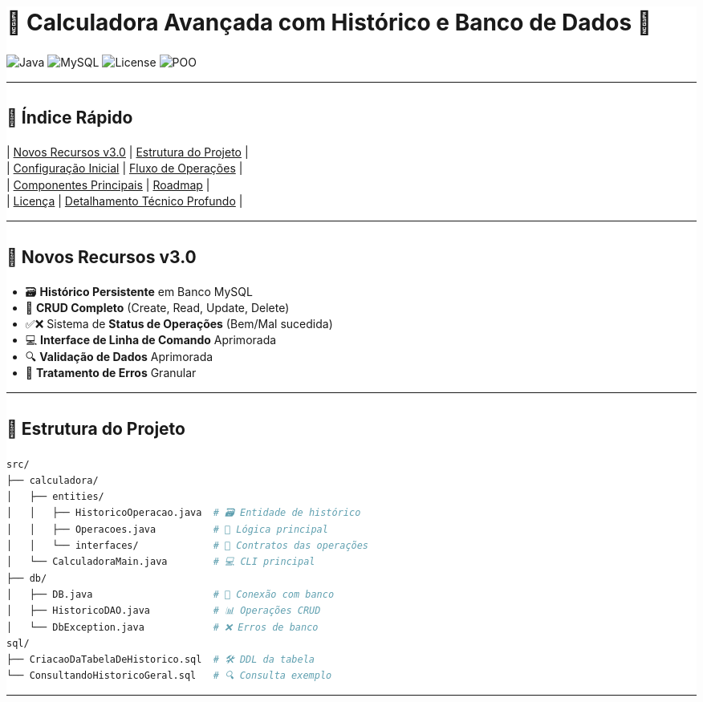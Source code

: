 # 🧮 Calculadora Avançada com Histórico e Banco de Dados 🚀

![Java](https://img.shields.io/badge/Java-17%2B-blue)
![MySQL](https://img.shields.io/badge/DB-MySQL-00758f)
![License](https://img.shields.io/badge/License-MIT-green)
![POO](https://img.shields.io/badge/Design-Orientado%20a%20Objetos-brightgreen)

---

## 📜 Índice Rápido  
| [Novos Recursos v3.0](#novos-recursos-v30) | [Estrutura do Projeto](#estrutura-do-projeto) |  
| [Configuração Inicial](#configuração-inicial) | [Fluxo de Operações](#fluxo-de-operações) |  
| [Componentes Principais](#componentes-principais) | [Roadmap](#roadmap) |  
| [Licença](#licença) | [Detalhamento Técnico Profundo](#detalhamento-técnico-profundo) |  

---

<a name="novos-recursos-v30"></a>
## 🌟 Novos Recursos v3.0

- 🗃️ **Histórico Persistente** em Banco MySQL  
- 🔄 **CRUD Completo** (Create, Read, Update, Delete)  
- ✅❌ Sistema de **Status de Operações** (Bem/Mal sucedida)  
- 💻 **Interface de Linha de Comando** Aprimorada  
- 🔍 **Validação de Dados** Aprimorada  
- 🚨 **Tratamento de Erros** Granular  

---

<a name="estrutura-do-projeto"></a>
## 📂 Estrutura do Projeto

```bash
src/
├── calculadora/
│   ├── entities/
│   │   ├── HistoricoOperacao.java  # 🗃️ Entidade de histórico
│   │   ├── Operacoes.java          # 🧠 Lógica principal
│   │   └── interfaces/             # 📜 Contratos das operações
│   └── CalculadoraMain.java        # 💻 CLI principal
├── db/
│   ├── DB.java                     # 🔌 Conexão com banco
│   ├── HistoricoDAO.java           # 📊 Operações CRUD
│   └── DbException.java            # ❌ Erros de banco
sql/
├── CriacaoDaTabelaDeHistorico.sql  # 🛠️ DDL da tabela
└── ConsultandoHistoricoGeral.sql   # 🔍 Consulta exemplo
```

---
